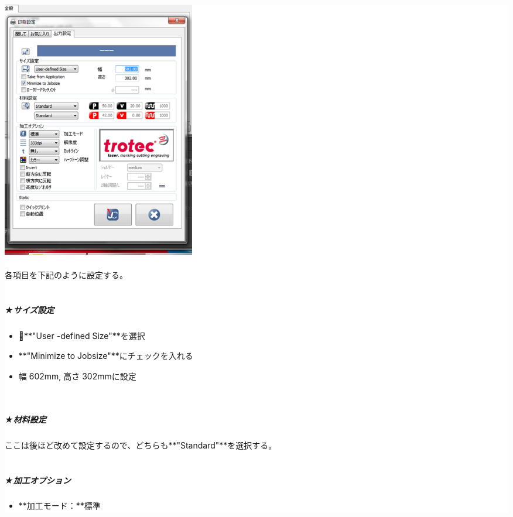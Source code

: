 <img src="assets/02-6.png" width="320" alt="hi" class="inline"/><br>
<br>
各項目を下記のように設定する。<br>
<br>
##### ★サイズ設定

* **"User -defined Size"**を選択

* **"Minimize to Jobsize"**にチェックを入れる

* 幅 602mm, 高さ 302mmに設定
<br>

##### ★材料設定

ここは後ほど改めて設定するので、どちらも**"Standard"**を選択する。
<br>
<br>

##### ★加工オプション

* **加工モード：**標準
